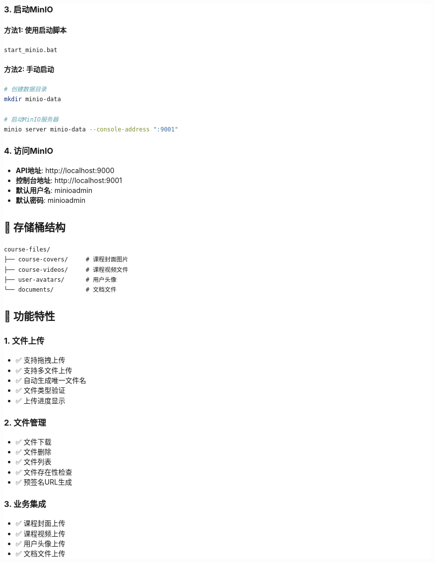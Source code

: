 ### 3. 启动MinIO

#### 方法1: 使用启动脚本
```bash
start_minio.bat
```

#### 方法2: 手动启动
```bash
# 创建数据目录
mkdir minio-data

# 启动MinIO服务器
minio server minio-data --console-address ":9001"
```

### 4. 访问MinIO

- **API地址**: http://localhost:9000
- **控制台地址**: http://localhost:9001
- **默认用户名**: minioadmin
- **默认密码**: minioadmin

## 📁 存储桶结构

```
course-files/
├── course-covers/     # 课程封面图片
├── course-videos/     # 课程视频文件
├── user-avatars/      # 用户头像
└── documents/         # 文档文件
```

## 🎯 功能特性

### 1. 文件上传
- ✅ 支持拖拽上传
- ✅ 支持多文件上传
- ✅ 自动生成唯一文件名
- ✅ 文件类型验证
- ✅ 上传进度显示

### 2. 文件管理
- ✅ 文件下载
- ✅ 文件删除
- ✅ 文件列表
- ✅ 文件存在性检查
- ✅ 预签名URL生成

### 3. 业务集成
- ✅ 课程封面上传
- ✅ 课程视频上传
- ✅ 用户头像上传
- ✅ 文档文件上传
